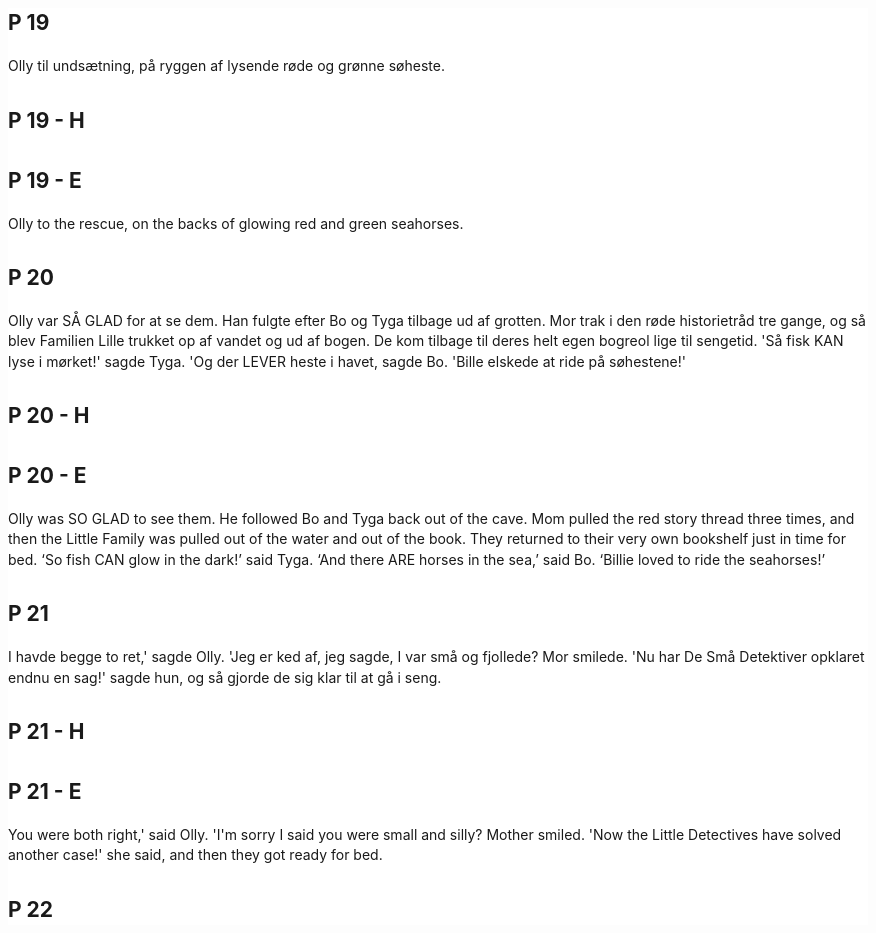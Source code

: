 ## P 19

Olly til undsætning, på ryggen af lysende røde og grønne søheste.

## P 19 - H

## P 19 - E

Olly to the rescue, on the backs of glowing red and green seahorses.

## P 20

Olly var SÅ GLAD for at se dem.
Han fulgte efter Bo og Tyga tilbage ud af grotten.
Mor trak i den røde historietråd tre gange, og så blev Familien Lille trukket op af vandet og ud af bogen. De kom tilbage til deres helt egen bogreol lige til sengetid.
'Så fisk KAN lyse i mørket!' sagde Tyga.
'Og der LEVER heste i havet, sagde Bo. 'Bille elskede at ride på søhestene!'

## P 20 - H

## P 20 - E

Olly was SO GLAD to see them.
He followed Bo and Tyga back out of the cave.
Mom pulled the red story thread three times, and then the Little Family was pulled out of the water and out of the book. They returned to their very own bookshelf just in time for bed.
‘So fish CAN glow in the dark!’ said Tyga.
‘And there ARE horses in the sea,’ said Bo. ‘Billie loved to ride the seahorses!’

## P 21

I havde begge to ret,' sagde Olly.
'Jeg er ked af, jeg sagde, I var små og fjollede?
Mor smilede. 'Nu har De Små
Detektiver opklaret endnu en sag!' sagde hun, og så gjorde de sig klar til at gå i seng.

## P 21 - H

## P 21 - E

You were both right,' said Olly.
'I'm sorry I said you were small and silly?
Mother smiled. 'Now the Little Detectives have solved another case!' she said, and then they got ready for bed.

## P 22
